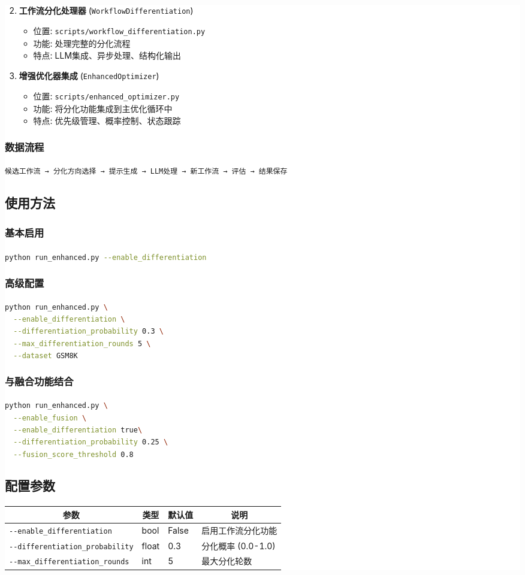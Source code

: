 2. **工作流分化处理器** (`WorkflowDifferentiation`)
   - 位置: `scripts/workflow_differentiation.py`
   - 功能: 处理完整的分化流程
   - 特点: LLM集成、异步处理、结构化输出

3. **增强优化器集成** (`EnhancedOptimizer`)
   - 位置: `scripts/enhanced_optimizer.py`
   - 功能: 将分化功能集成到主优化循环中
   - 特点: 优先级管理、概率控制、状态跟踪

### 数据流程

```
候选工作流 → 分化方向选择 → 提示生成 → LLM处理 → 新工作流 → 评估 → 结果保存
```

## 使用方法

### 基本启用

```bash
python run_enhanced.py --enable_differentiation
```

### 高级配置

```bash
python run_enhanced.py \
  --enable_differentiation \
  --differentiation_probability 0.3 \
  --max_differentiation_rounds 5 \
  --dataset GSM8K
```

### 与融合功能结合

```bash
python run_enhanced.py \
  --enable_fusion \
  --enable_differentiation true\
  --differentiation_probability 0.25 \
  --fusion_score_threshold 0.8
```

## 配置参数

| 参数 | 类型 | 默认值 | 说明 |
|------|------|--------|------|
| `--enable_differentiation` | bool | False | 启用工作流分化功能 |
| `--differentiation_probability` | float | 0.3 | 分化概率 (0.0-1.0) |
| `--max_differentiation_rounds` | int | 5 | 最大分化轮数 |
